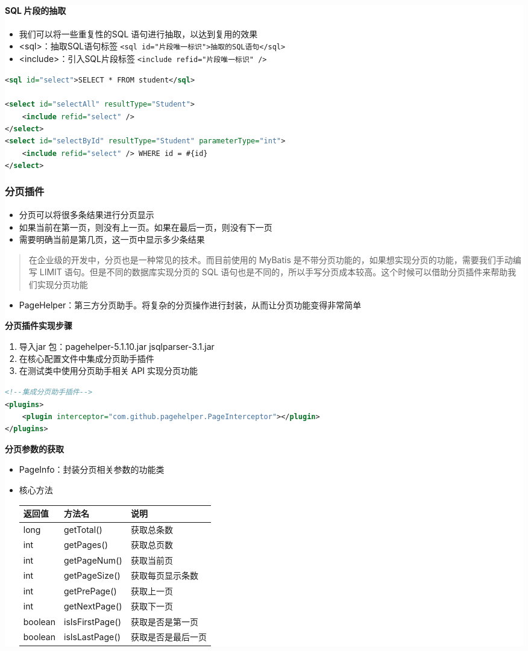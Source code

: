 #### SQL 片段的抽取

- 我们可以将一些重复性的SQL 语句进行抽取，以达到复用的效果
- <sql\>：抽取SQL语句标签
  `<sql id="片段唯一标识">抽取的SQL语句</sql>`
- \<include>：引入SQL片段标签
  `<include refid="片段唯一标识" />`

```xml
<sql id="select">SELECT * FROM student</sql>

<select id="selectAll" resultType="Student">
    <include refid="select" />
</select>
<select id="selectById" resultType="Student" parameterType="int">
    <include refid="select" /> WHERE id = #{id}
</select>
```

### 分页插件

- 分页可以将很多条结果进行分页显示
- 如果当前在第一页，则没有上一页。如果在最后一页，则没有下一页
- 需要明确当前是第几页，这一页中显示多少条结果

> 在企业级的开发中，分页也是一种常见的技术。而目前使用的 MyBatis 是不带分页功能的，如果想实现分页的功能，需要我们手动编写 LIMIT 语句。但是不同的数据库实现分页的 SQL 语句也是不同的，所以手写分页成本较高。这个时候可以借助分页插件来帮助我们实现分页功能

- PageHelper：第三方分页助手。将复杂的分页操作进行封装，从而让分页功能变得非常简单



**分页插件实现步骤**

1. 导入jar 包：pagehelper-5.1.10.jar		jsqlparser-3.1.jar
2. 在核心配置文件中集成分页助手插件
3. 在测试类中使用分页助手相关 API 实现分页功能

```xml
<!--集成分页助手插件-->
<plugins>
    <plugin interceptor="com.github.pagehelper.PageInterceptor"></plugin>
</plugins>
```



**分页参数的获取**

- PageInfo：封装分页相关参数的功能类

- 核心方法

  | 返回值  | 方法名          | 说明               |
  | ------- | --------------- | ------------------ |
  | long    | getTotal()      | 获取总条数         |
  | int     | getPages()      | 获取总页数         |
  | int     | getPageNum()    | 获取当前页         |
  | int     | getPageSize()   | 获取每页显示条数   |
  | int     | getPrePage()    | 获取上一页         |
  | int     | getNextPage()   | 获取下一页         |
  | boolean | isIsFirstPage() | 获取是否是第一页   |
  | boolean | isIsLastPage()  | 获取是否是最后一页 |

